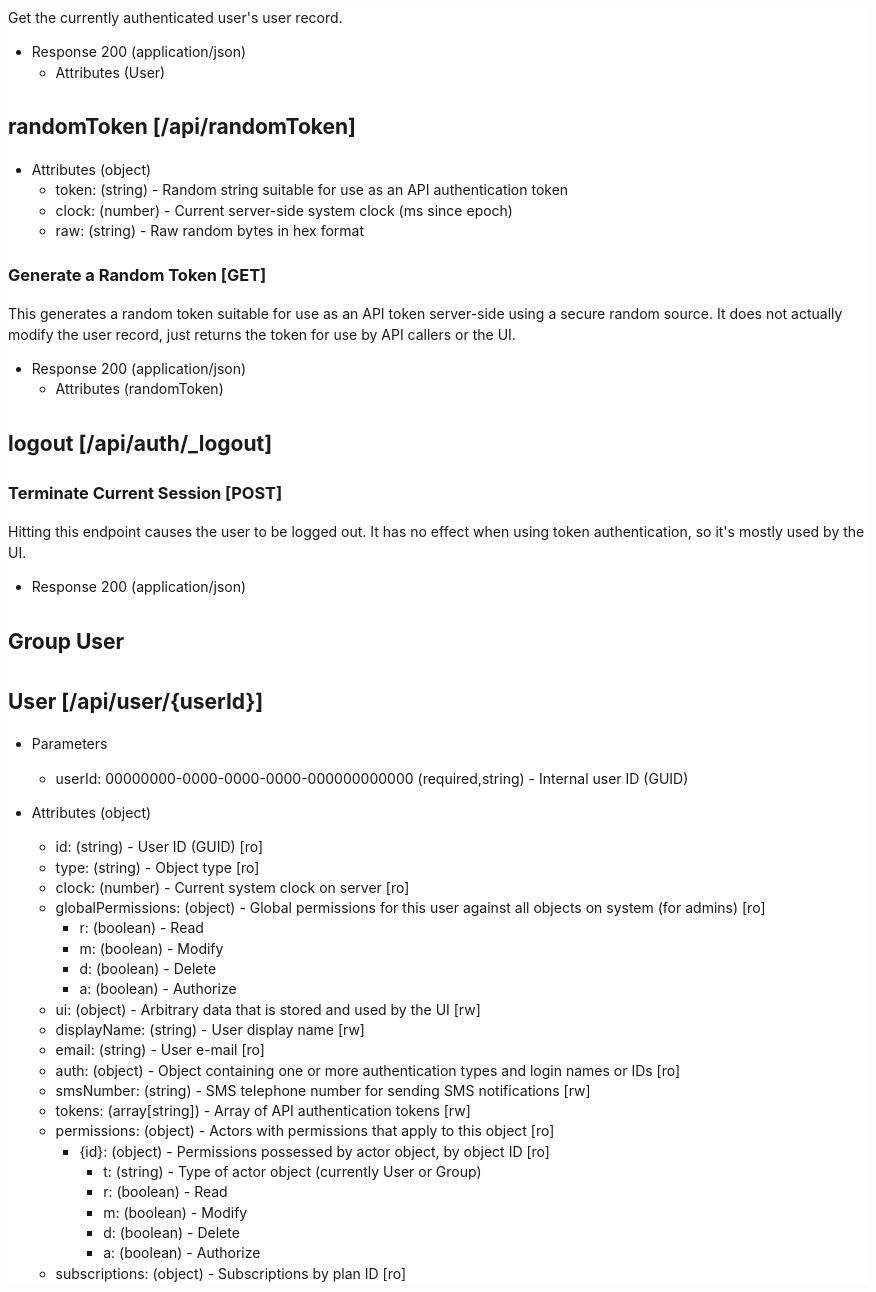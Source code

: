 Get the currently authenticated user's user record.

 + Response 200 (application/json)
     + Attributes (User)

## randomToken [/api/randomToken]

 + Attributes (object)
     + token: (string) - Random string suitable for use as an API authentication token
     + clock: (number) - Current server-side system clock (ms since epoch)
     + raw: (string) - Raw random bytes in hex format

### Generate a Random Token [GET]

This generates a random token suitable for use as an API token server-side using a secure random source. It does not actually modify the user record, just returns the token for use by API callers or the UI.

 + Response 200 (application/json)
     + Attributes (randomToken)

## logout [/api/auth/_logout]

### Terminate Current Session [POST]

Hitting this endpoint causes the user to be logged out. It has no effect when using token authentication, so it's mostly used by the UI.

 + Response 200 (application/json)




## Group User

## User [/api/user/{userId}]

 + Parameters
     + userId: 00000000-0000-0000-0000-000000000000 (required,string) - Internal user ID (GUID)

 + Attributes (object)
     + id: (string) - User ID (GUID) [ro]
     + type: (string) - Object type [ro]
     + clock: (number) - Current system clock on server [ro]
     + globalPermissions: (object) - Global permissions for this user against all objects on system (for admins) [ro]
         + r: (boolean) - Read
         + m: (boolean) - Modify
         + d: (boolean) - Delete
         + a: (boolean) - Authorize
     + ui: (object) - Arbitrary data that is stored and used by the UI [rw]
     + displayName: (string) - User display name [rw]
     + email: (string) - User e-mail [ro]
     + auth: (object) - Object containing one or more authentication types and login names or IDs [ro]
     + smsNumber: (string) - SMS telephone number for sending SMS notifications [rw]
     + tokens: (array[string]) - Array of API authentication tokens [rw]
     + permissions: (object) - Actors with permissions that apply to this object [ro]
         + {id}: (object) - Permissions possessed by actor object, by object ID [ro]
              + t: (string) - Type of actor object (currently User or Group)
              + r: (boolean) - Read
              + m: (boolean) - Modify
              + d: (boolean) - Delete
              + a: (boolean) - Authorize
     + subscriptions: (object) - Subscriptions by plan ID [ro]
